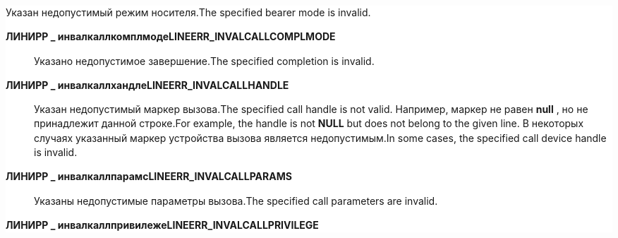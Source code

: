 

<span data-ttu-id="b7d9e-192">Указан недопустимый режим носителя.</span><span class="sxs-lookup"><span data-stu-id="b7d9e-192">The specified bearer mode is invalid.</span></span>


</dt> </dl> </dd> <dt>

<span data-ttu-id="b7d9e-193"><span id="LINEERR_INVALCALLCOMPLMODE"></span><span id="lineerr_invalcallcomplmode"></span>**ЛИНИРР \_ инвалкаллкомплмоде**</span><span class="sxs-lookup"><span data-stu-id="b7d9e-193"><span id="LINEERR_INVALCALLCOMPLMODE"></span><span id="lineerr_invalcallcomplmode"></span>**LINEERR\_INVALCALLCOMPLMODE**</span></span>
</dt> <dd> <dl> <dt>



<span data-ttu-id="b7d9e-194">Указано недопустимое завершение.</span><span class="sxs-lookup"><span data-stu-id="b7d9e-194">The specified completion is invalid.</span></span>


</dt> </dl> </dd> <dt>

<span data-ttu-id="b7d9e-195"><span id="LINEERR_INVALCALLHANDLE"></span><span id="lineerr_invalcallhandle"></span>**ЛИНИРР \_ инвалкаллхандле**</span><span class="sxs-lookup"><span data-stu-id="b7d9e-195"><span id="LINEERR_INVALCALLHANDLE"></span><span id="lineerr_invalcallhandle"></span>**LINEERR\_INVALCALLHANDLE**</span></span>
</dt> <dd> <dl> <dt>



<span data-ttu-id="b7d9e-196">Указан недопустимый маркер вызова.</span><span class="sxs-lookup"><span data-stu-id="b7d9e-196">The specified call handle is not valid.</span></span> <span data-ttu-id="b7d9e-197">Например, маркер не равен **null** , но не принадлежит данной строке.</span><span class="sxs-lookup"><span data-stu-id="b7d9e-197">For example, the handle is not **NULL** but does not belong to the given line.</span></span> <span data-ttu-id="b7d9e-198">В некоторых случаях указанный маркер устройства вызова является недопустимым.</span><span class="sxs-lookup"><span data-stu-id="b7d9e-198">In some cases, the specified call device handle is invalid.</span></span>


</dt> </dl> </dd> <dt>

<span data-ttu-id="b7d9e-199"><span id="LINEERR_INVALCALLPARAMS"></span><span id="lineerr_invalcallparams"></span>**ЛИНИРР \_ инвалкаллпарамс**</span><span class="sxs-lookup"><span data-stu-id="b7d9e-199"><span id="LINEERR_INVALCALLPARAMS"></span><span id="lineerr_invalcallparams"></span>**LINEERR\_INVALCALLPARAMS**</span></span>
</dt> <dd> <dl> <dt>



<span data-ttu-id="b7d9e-200">Указаны недопустимые параметры вызова.</span><span class="sxs-lookup"><span data-stu-id="b7d9e-200">The specified call parameters are invalid.</span></span>


</dt> </dl> </dd> <dt>

<span data-ttu-id="b7d9e-201"><span id="LINEERR_INVALCALLPRIVILEGE"></span><span id="lineerr_invalcallprivilege"></span>**ЛИНИРР \_ инвалкаллпривилеже**</span><span class="sxs-lookup"><span data-stu-id="b7d9e-201"><span id="LINEERR_INVALCALLPRIVILEGE"></span><span id="lineerr_invalcallprivilege"></span>**LINEERR\_INVALCALLPRIVILEGE**</span></span>
</dt> <dd> <dl> <dt>

